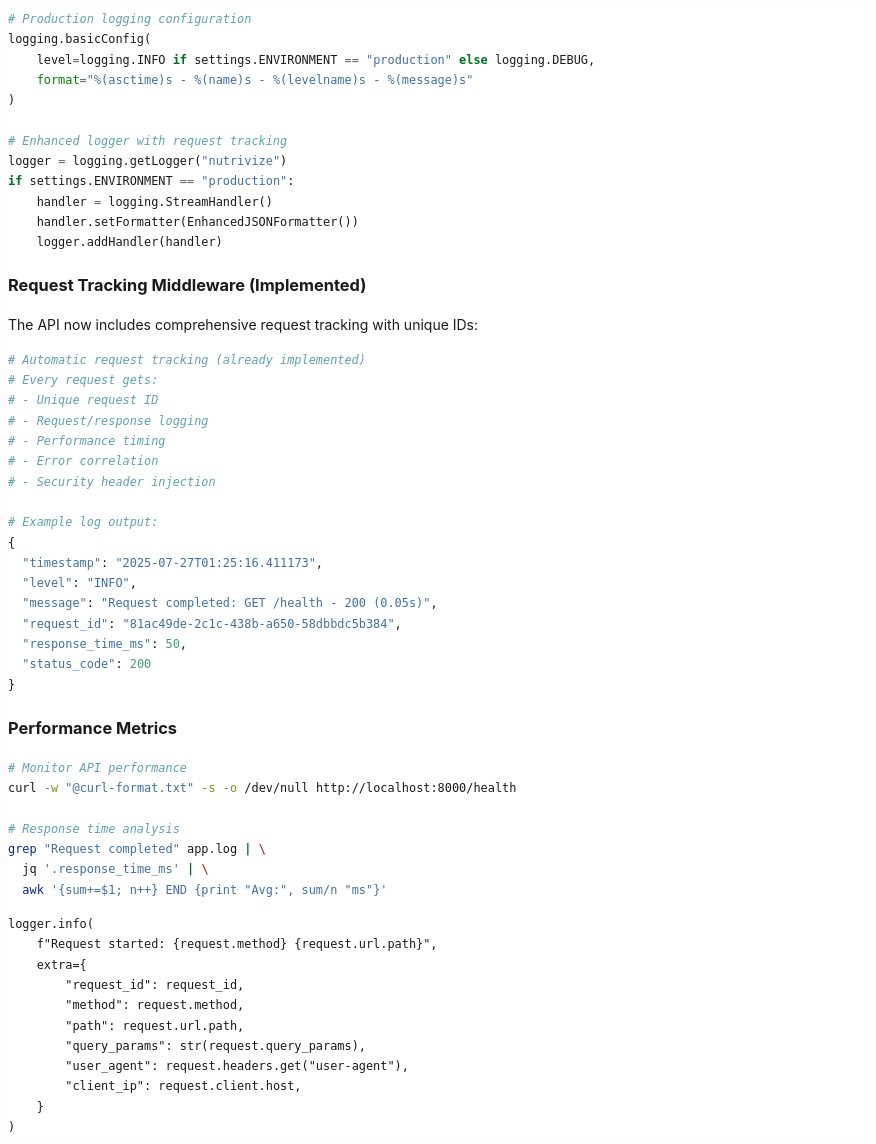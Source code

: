 ```python
# Production logging configuration
logging.basicConfig(
    level=logging.INFO if settings.ENVIRONMENT == "production" else logging.DEBUG,
    format="%(asctime)s - %(name)s - %(levelname)s - %(message)s"
)

# Enhanced logger with request tracking
logger = logging.getLogger("nutrivize")
if settings.ENVIRONMENT == "production":
    handler = logging.StreamHandler()
    handler.setFormatter(EnhancedJSONFormatter())
    logger.addHandler(handler)
```

### **Request Tracking Middleware (Implemented)**
The API now includes comprehensive request tracking with unique IDs:

```python
# Automatic request tracking (already implemented)
# Every request gets:
# - Unique request ID
# - Request/response logging  
# - Performance timing
# - Error correlation
# - Security header injection

# Example log output:
{
  "timestamp": "2025-07-27T01:25:16.411173",
  "level": "INFO", 
  "message": "Request completed: GET /health - 200 (0.05s)",
  "request_id": "81ac49de-2c1c-438b-a650-58dbbdc5b384",
  "response_time_ms": 50,
  "status_code": 200
}
```

### **Performance Metrics**
```bash
# Monitor API performance
curl -w "@curl-format.txt" -s -o /dev/null http://localhost:8000/health

# Response time analysis
grep "Request completed" app.log | \
  jq '.response_time_ms' | \
  awk '{sum+=$1; n++} END {print "Avg:", sum/n "ms"}'
```
    
    logger.info(
        f"Request started: {request.method} {request.url.path}",
        extra={
            "request_id": request_id,
            "method": request.method,
            "path": request.url.path,
            "query_params": str(request.query_params),
            "user_agent": request.headers.get("user-agent"),
            "client_ip": request.client.host,
        }
    )
    